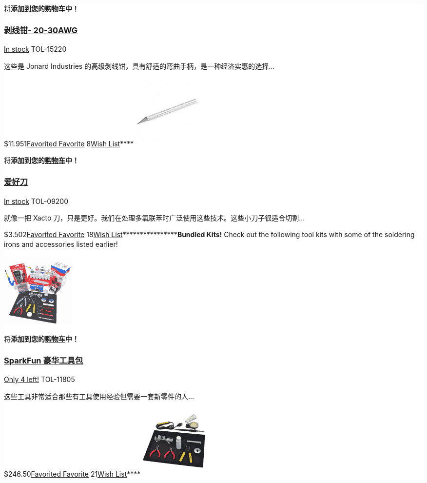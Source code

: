将**添加到您的[购物车](https://www.sparkfun.com/cart)中！**

### [剥线钳- 20-30AWG](https://www.sparkfun.com/products/15220)

[In stock](https://learn.sparkfun.com/static/bubbles/ "in stock") TOL-15220

这些是 Jonard Industries 的高级剥线钳，具有舒适的弯曲手柄，是一种经济实惠的选择…

$11.951[Favorited Favorite](# "Add to favorites") 8[Wish List](# "Add to wish list")****[![Hobby Knife](img/e5f87e8feab17c7932544c90ea051b3e.png)](https://www.sparkfun.com/products/9200) 

将**添加到您的[购物车](https://www.sparkfun.com/cart)中！**

### [爱好刀](https://www.sparkfun.com/products/9200)

[In stock](https://learn.sparkfun.com/static/bubbles/ "in stock") TOL-09200

就像一把 Xacto 刀，只是更好。我们在处理多氯联苯时广泛使用这些技术。这些小刀子很适合切割…

$3.502[Favorited Favorite](# "Add to favorites") 18[Wish List](# "Add to wish list")******************Bundled Kits!** Check out the following tool kits with some of the soldering irons and accessories listed earlier!

[![SparkFun Deluxe Tool Kit](img/b687bc95f603eff899354d1d0a930ad3.png)](https://www.sparkfun.com/products/11805) 

将**添加到您的[购物车](https://www.sparkfun.com/cart)中！**

### [SparkFun 豪华工具包](https://www.sparkfun.com/products/11805)

[Only 4 left!](https://learn.sparkfun.com/static/bubbles/ "only 4 left!") TOL-11805

这些工具非常适合那些有工具使用经验但需要一套新零件的人…

$246.50[Favorited Favorite](# "Add to favorites") 21[Wish List](# "Add to wish list")****[![SparkFun Beginner Tool Kit](img/a3f622b98a0653da08bbc39ac62d35a7.png)](https://www.sparkfun.com/products/14681) 
